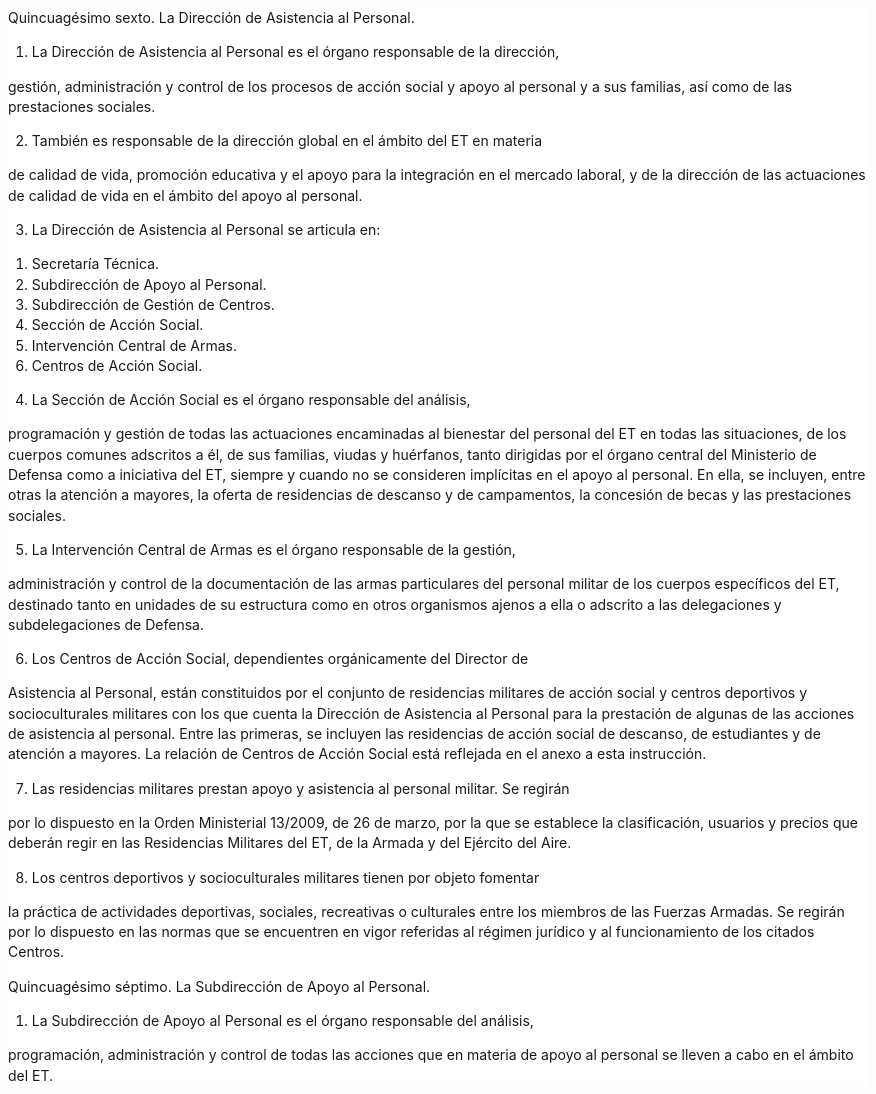 Quincuagésimo sexto. La Dirección de Asistencia al Personal.

1. La Dirección de Asistencia al Personal es el órgano responsable de la dirección,

gestión, administración y control de los procesos de acción social y apoyo al personal y a sus familias, así como de las prestaciones sociales.

2. También es responsable de la dirección global en el ámbito del ET en materia

de calidad de vida, promoción educativa y el apoyo para la integración en el mercado laboral, y de la dirección de las actuaciones de calidad de vida en el ámbito del apoyo al personal.

3. La Dirección de Asistencia al Personal se articula en:
1) Secretaría Técnica.
1) Subdirección de Apoyo al Personal.
1) Subdirección de Gestión de Centros.
1) Sección de Acción Social.
1) Intervención Central de Armas.
1) Centros de Acción Social.
4. La  Sección  de  Acción  Social  es  el  órgano  responsable  del  análisis,

programación y gestión de todas las actuaciones encaminadas al bienestar del personal del ET en todas las situaciones, de los cuerpos comunes adscritos a él, de sus familias, viudas y huérfanos, tanto dirigidas por el órgano central del Ministerio de Defensa como a iniciativa del ET, siempre y cuando no se consideren implícitas en el apoyo al personal. En ella, se incluyen, entre otras la atención a mayores, la oferta de residencias de descanso y de campamentos, la concesión de becas y las prestaciones sociales.

5. La Intervención Central de Armas es el órgano responsable de la gestión,

administración y control de la documentación de las armas particulares del personal militar de los cuerpos específicos del ET, destinado tanto en unidades de su estructura como en otros organismos ajenos a ella o adscrito a las delegaciones y subdelegaciones de Defensa.

6. Los Centros de Acción Social, dependientes orgánicamente del Director de

Asistencia al Personal, están constituidos por el conjunto de residencias militares de acción social y centros deportivos y socioculturales militares con los que cuenta la Dirección de Asistencia al Personal para la prestación de algunas de las acciones de asistencia al personal. Entre las primeras, se incluyen las residencias de acción social de descanso, de estudiantes y de atención a mayores. La relación de Centros de Acción Social está reflejada en el anexo a esta instrucción.

7. Las residencias militares prestan apoyo y asistencia al personal militar. Se regirán

por lo dispuesto en la Orden Ministerial 13/2009, de 26 de marzo, por la que se establece la clasificación, usuarios y precios que deberán regir en las Residencias Militares del ET, de la Armada y del Ejército del Aire.

8. Los centros deportivos y socioculturales militares tienen por objeto fomentar

la práctica de actividades deportivas, sociales, recreativas o culturales entre los miembros de las Fuerzas Armadas. Se regirán por lo dispuesto en las normas que se encuentren en vigor referidas al régimen jurídico y al funcionamiento de los citados Centros.

Quincuagésimo séptimo. La Subdirección de Apoyo al Personal.

1. La Subdirección de Apoyo al Personal es el órgano responsable del análisis,

programación, administración y control de todas las acciones que en materia de apoyo al personal se lleven a cabo en el ámbito del ET.
